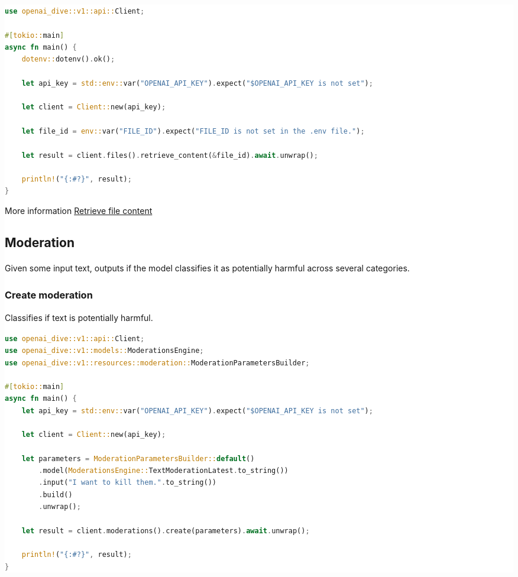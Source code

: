```rust
use openai_dive::v1::api::Client;

#[tokio::main]
async fn main() {
    dotenv::dotenv().ok();

    let api_key = std::env::var("OPENAI_API_KEY").expect("$OPENAI_API_KEY is not set");

    let client = Client::new(api_key);

    let file_id = env::var("FILE_ID").expect("FILE_ID is not set in the .env file.");

    let result = client.files().retrieve_content(&file_id).await.unwrap();

    println!("{:#?}", result);
}
```

More information [Retrieve file content](https://platform.openai.com/docs/api-reference/files/retrieve-contents)

## Moderation

Given some input text, outputs if the model classifies it as potentially harmful across several categories.

### Create moderation

Classifies if text is potentially harmful.

```rust
use openai_dive::v1::api::Client;
use openai_dive::v1::models::ModerationsEngine;
use openai_dive::v1::resources::moderation::ModerationParametersBuilder;

#[tokio::main]
async fn main() {
    let api_key = std::env::var("OPENAI_API_KEY").expect("$OPENAI_API_KEY is not set");

    let client = Client::new(api_key);

    let parameters = ModerationParametersBuilder::default()
        .model(ModerationsEngine::TextModerationLatest.to_string())
        .input("I want to kill them.".to_string())
        .build()
        .unwrap();

    let result = client.moderations().create(parameters).await.unwrap();

    println!("{:#?}", result);
}
```
